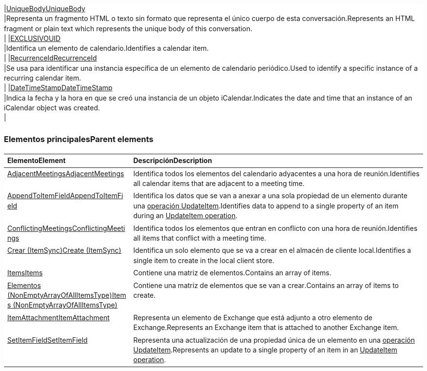 |[<span data-ttu-id="6bcb3-323">UniqueBody</span><span class="sxs-lookup"><span data-stu-id="6bcb3-323">UniqueBody</span></span>](uniquebody.md) <br/> |<span data-ttu-id="6bcb3-324">Representa un fragmento HTML o texto sin formato que representa el único cuerpo de esta conversación.</span><span class="sxs-lookup"><span data-stu-id="6bcb3-324">Represents an HTML fragment or plain text which represents the unique body of this conversation.</span></span>  <br/> |
|[<span data-ttu-id="6bcb3-325">EXCLUSIVO</span><span class="sxs-lookup"><span data-stu-id="6bcb3-325">UID</span></span>](uid.md) <br/> |<span data-ttu-id="6bcb3-326">Identifica un elemento de calendario.</span><span class="sxs-lookup"><span data-stu-id="6bcb3-326">Identifies a calendar item.</span></span>  <br/> |
|[<span data-ttu-id="6bcb3-327">RecurrenceId</span><span class="sxs-lookup"><span data-stu-id="6bcb3-327">RecurrenceId</span></span>](recurrenceid.md) <br/> |<span data-ttu-id="6bcb3-328">Se usa para identificar una instancia específica de un elemento de calendario periódico.</span><span class="sxs-lookup"><span data-stu-id="6bcb3-328">Used to identify a specific instance of a recurring calendar item.</span></span>  <br/> |
|[<span data-ttu-id="6bcb3-329">DateTimeStamp</span><span class="sxs-lookup"><span data-stu-id="6bcb3-329">DateTimeStamp</span></span>](datetimestamp.md) <br/> |<span data-ttu-id="6bcb3-330">Indica la fecha y la hora en que se creó una instancia de un objeto iCalendar.</span><span class="sxs-lookup"><span data-stu-id="6bcb3-330">Indicates the date and time that an instance of an iCalendar object was created.</span></span>  <br/> |
   
### <a name="parent-elements"></a><span data-ttu-id="6bcb3-331">Elementos principales</span><span class="sxs-lookup"><span data-stu-id="6bcb3-331">Parent elements</span></span>

|<span data-ttu-id="6bcb3-332">**Elemento**</span><span class="sxs-lookup"><span data-stu-id="6bcb3-332">**Element**</span></span>|<span data-ttu-id="6bcb3-333">**Descripción**</span><span class="sxs-lookup"><span data-stu-id="6bcb3-333">**Description**</span></span>|
|:-----|:-----|
|[<span data-ttu-id="6bcb3-334">AdjacentMeetings</span><span class="sxs-lookup"><span data-stu-id="6bcb3-334">AdjacentMeetings</span></span>](adjacentmeetings.md) <br/> |<span data-ttu-id="6bcb3-335">Identifica todos los elementos del calendario adyacentes a una hora de reunión.</span><span class="sxs-lookup"><span data-stu-id="6bcb3-335">Identifies all calendar items that are adjacent to a meeting time.</span></span>  <br/> |
|[<span data-ttu-id="6bcb3-336">AppendToItemField</span><span class="sxs-lookup"><span data-stu-id="6bcb3-336">AppendToItemField</span></span>](appendtoitemfield.md) <br/> |<span data-ttu-id="6bcb3-337">Identifica los datos que se van a anexar a una sola propiedad de un elemento durante una [operación UpdateItem](updateitem-operation.md).</span><span class="sxs-lookup"><span data-stu-id="6bcb3-337">Identifies data to append to a single property of an item during an [UpdateItem operation](updateitem-operation.md).</span></span>  <br/> |
|[<span data-ttu-id="6bcb3-338">ConflictingMeetings</span><span class="sxs-lookup"><span data-stu-id="6bcb3-338">ConflictingMeetings</span></span>](conflictingmeetings.md) <br/> |<span data-ttu-id="6bcb3-339">Identifica todos los elementos que entran en conflicto con una hora de reunión.</span><span class="sxs-lookup"><span data-stu-id="6bcb3-339">Identifies all items that conflict with a meeting time.</span></span>  <br/> |
|[<span data-ttu-id="6bcb3-340">Crear (ItemSync)</span><span class="sxs-lookup"><span data-stu-id="6bcb3-340">Create (ItemSync)</span></span>](create-itemsync.md) <br/> |<span data-ttu-id="6bcb3-341">Identifica un solo elemento que se va a crear en el almacén de cliente local.</span><span class="sxs-lookup"><span data-stu-id="6bcb3-341">Identifies a single item to create in the local client store.</span></span>  <br/> |
|[<span data-ttu-id="6bcb3-342">Items</span><span class="sxs-lookup"><span data-stu-id="6bcb3-342">Items</span></span>](items.md) <br/> |<span data-ttu-id="6bcb3-343">Contiene una matriz de elementos.</span><span class="sxs-lookup"><span data-stu-id="6bcb3-343">Contains an array of items.</span></span>  <br/> |
|[<span data-ttu-id="6bcb3-344">Elementos (NonEmptyArrayOfAllItemsType)</span><span class="sxs-lookup"><span data-stu-id="6bcb3-344">Items (NonEmptyArrayOfAllItemsType)</span></span>](items-nonemptyarrayofallitemstype.md) <br/> |<span data-ttu-id="6bcb3-345">Contiene una matriz de elementos que se van a crear.</span><span class="sxs-lookup"><span data-stu-id="6bcb3-345">Contains an array of items to create.</span></span>  <br/> |
|[<span data-ttu-id="6bcb3-346">ItemAttachment</span><span class="sxs-lookup"><span data-stu-id="6bcb3-346">ItemAttachment</span></span>](itemattachment.md) <br/> |<span data-ttu-id="6bcb3-347">Representa un elemento de Exchange que está adjunto a otro elemento de Exchange.</span><span class="sxs-lookup"><span data-stu-id="6bcb3-347">Represents an Exchange item that is attached to another Exchange item.</span></span>  <br/> |
|[<span data-ttu-id="6bcb3-348">SetItemField</span><span class="sxs-lookup"><span data-stu-id="6bcb3-348">SetItemField</span></span>](setitemfield.md) <br/> |<span data-ttu-id="6bcb3-349">Representa una actualización de una propiedad única de un elemento en una [operación UpdateItem](updateitem-operation.md).</span><span class="sxs-lookup"><span data-stu-id="6bcb3-349">Represents an update to a single property of an item in an [UpdateItem operation](updateitem-operation.md).</span></span>  <br/> |